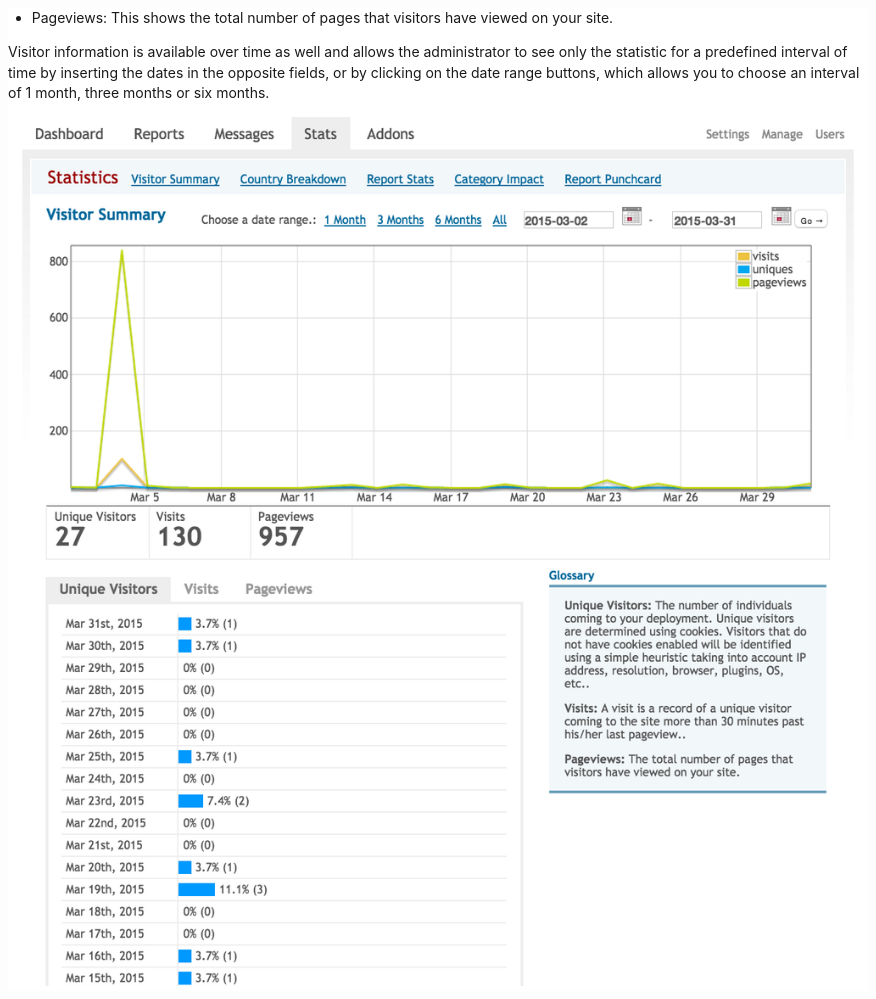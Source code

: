 * Pageviews: This shows the total number of pages that visitors have viewed on your site.

Visitor information is available over time as well and allows the administrator to see only the statistic for a predefined interval of time by inserting the dates in the opposite fields, or by clicking on the date range buttons, which allows you to choose an interval of 1 month, three months or six months.

![image alt text](../Images/image_93.png)
